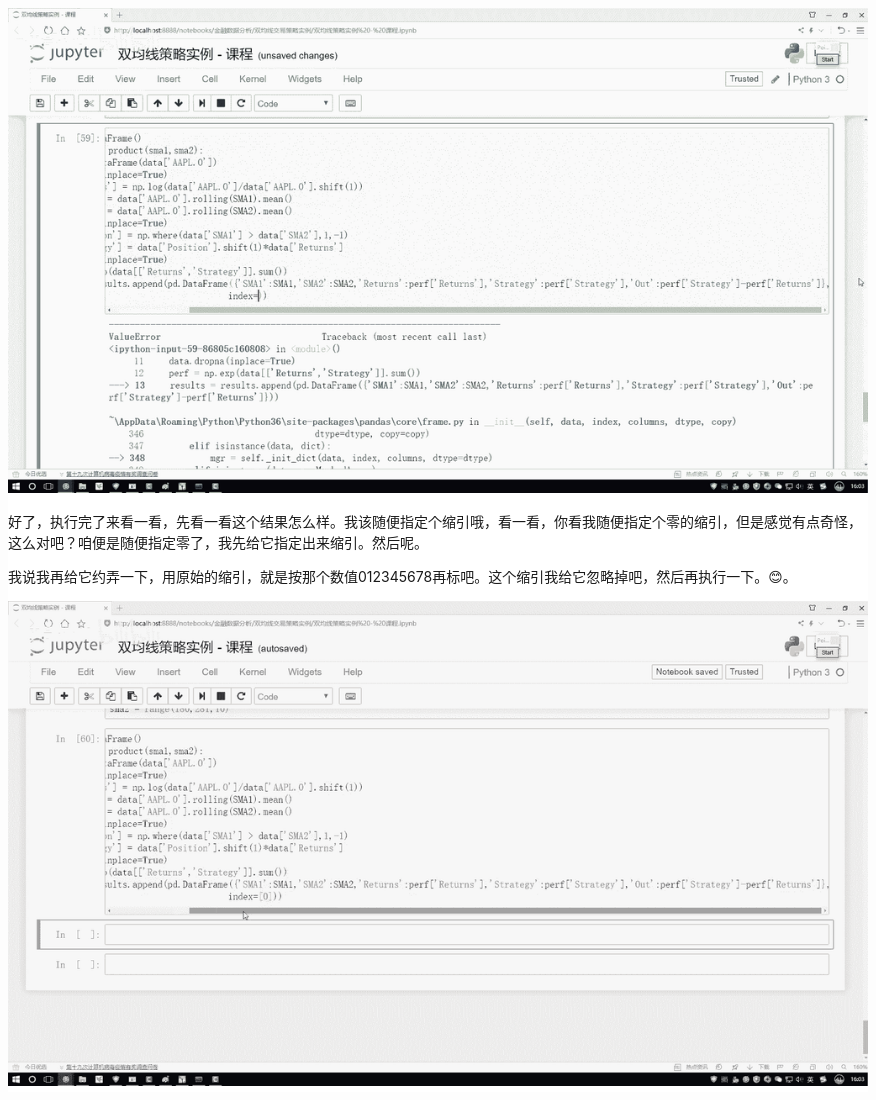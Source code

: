 ![](img/20b7518b090a70617b79d00021516564_56.png)

好了，执行完了来看一看，先看一看这个结果怎么样。我该随便指定个缩引哦，看一看，你看我随便指定个零的缩引，但是感觉有点奇怪，这么对吧？咱便是随便指定零了，我先给它指定出来缩引。然后呢。

我说我再给它约弄一下，用原始的缩引，就是按那个数值012345678再标吧。这个缩引我给它忽略掉吧，然后再执行一下。😊。



![](img/20b7518b090a70617b79d00021516564_58.png)
